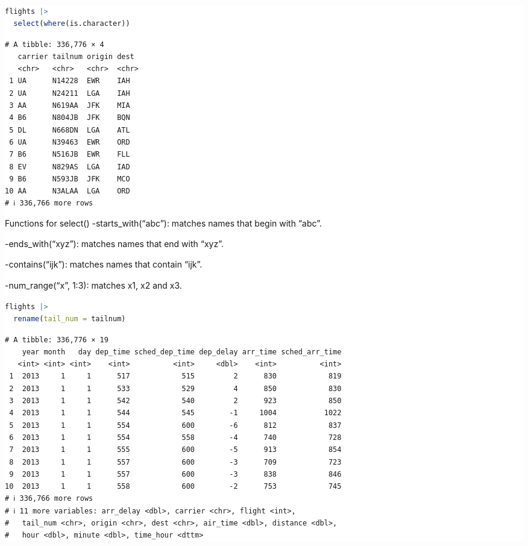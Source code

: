 ``` r
flights |> 
  select(where(is.character))
```

    # A tibble: 336,776 × 4
       carrier tailnum origin dest 
       <chr>   <chr>   <chr>  <chr>
     1 UA      N14228  EWR    IAH  
     2 UA      N24211  LGA    IAH  
     3 AA      N619AA  JFK    MIA  
     4 B6      N804JB  JFK    BQN  
     5 DL      N668DN  LGA    ATL  
     6 UA      N39463  EWR    ORD  
     7 B6      N516JB  EWR    FLL  
     8 EV      N829AS  LGA    IAD  
     9 B6      N593JB  JFK    MCO  
    10 AA      N3ALAA  LGA    ORD  
    # ℹ 336,766 more rows

Functions for select() -starts_with(“abc”): matches names that begin
with “abc”.

-ends_with(“xyz”): matches names that end with “xyz”.

-contains(“ijk”): matches names that contain “ijk”.

-num_range(“x”, 1:3): matches x1, x2 and x3.

``` r
flights |> 
  rename(tail_num = tailnum)
```

    # A tibble: 336,776 × 19
        year month   day dep_time sched_dep_time dep_delay arr_time sched_arr_time
       <int> <int> <int>    <int>          <int>     <dbl>    <int>          <int>
     1  2013     1     1      517            515         2      830            819
     2  2013     1     1      533            529         4      850            830
     3  2013     1     1      542            540         2      923            850
     4  2013     1     1      544            545        -1     1004           1022
     5  2013     1     1      554            600        -6      812            837
     6  2013     1     1      554            558        -4      740            728
     7  2013     1     1      555            600        -5      913            854
     8  2013     1     1      557            600        -3      709            723
     9  2013     1     1      557            600        -3      838            846
    10  2013     1     1      558            600        -2      753            745
    # ℹ 336,766 more rows
    # ℹ 11 more variables: arr_delay <dbl>, carrier <chr>, flight <int>,
    #   tail_num <chr>, origin <chr>, dest <chr>, air_time <dbl>, distance <dbl>,
    #   hour <dbl>, minute <dbl>, time_hour <dttm>
